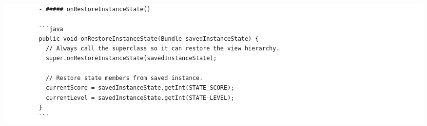               - ##### onRestoreInstanceState()
              
              ```java
              public void onRestoreInstanceState(Bundle savedInstanceState) {
                // Always call the superclass so it can restore the view hierarchy.
                super.onRestoreInstanceState(savedInstanceState);

                // Restore state members from saved instance.
                currentScore = savedInstanceState.getInt(STATE_SCORE);
                currentLevel = savedInstanceState.getInt(STATE_LEVEL);
              }
              ```
          
          
          

